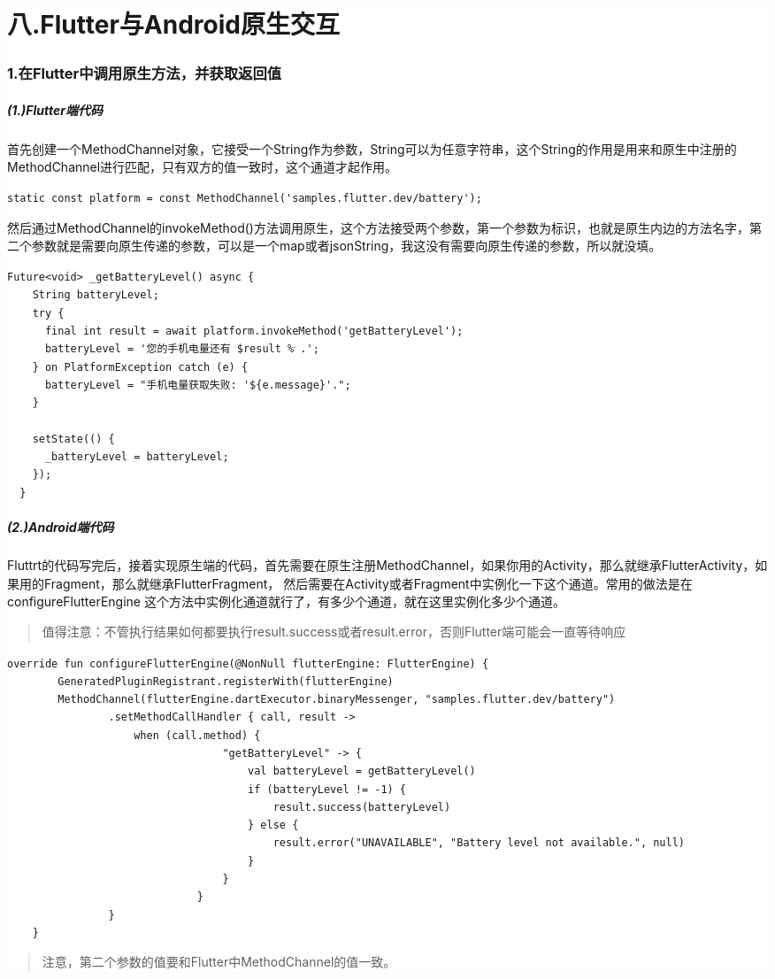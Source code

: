 # 八.Flutter与Android原生交互
### 1.在Flutter中调用原生方法，并获取返回值
##### (1.)Flutter端代码
首先创建一个MethodChannel对象，它接受一个String作为参数，String可以为任意字符串，这个String的作用是用来和原生中注册的MethodChannel进行匹配，只有双方的值一致时，这个通道才起作用。
```
static const platform = const MethodChannel('samples.flutter.dev/battery');
```
然后通过MethodChannel的invokeMethod()方法调用原生，这个方法接受两个参数，第一个参数为标识，也就是原生内边的方法名字，第二个参数就是需要向原生传递的参数，可以是一个map或者jsonString，我这没有需要向原生传递的参数，所以就没填。
```
Future<void> _getBatteryLevel() async {
    String batteryLevel;
    try {
      final int result = await platform.invokeMethod('getBatteryLevel');
      batteryLevel = '您的手机电量还有 $result % .';
    } on PlatformException catch (e) {
      batteryLevel = "手机电量获取失败: '${e.message}'.";
    }
 
    setState(() {
      _batteryLevel = batteryLevel;
    });
  }
```
##### (2.)Android端代码
Fluttrt的代码写完后，接着实现原生端的代码，首先需要在原生注册MethodChannel，如果你用的Activity，那么就继承FlutterActivity，如果用的Fragment，那么就继承FlutterFragment， 然后需要在Activity或者Fragment中实例化一下这个通道。常用的做法是在 configureFlutterEngine 这个方法中实例化通道就行了，有多少个通道，就在这里实例化多少个通道。
>值得注意：不管执行结果如何都要执行result.success或者result.error，否则Flutter端可能会一直等待响应
```
override fun configureFlutterEngine(@NonNull flutterEngine: FlutterEngine) {
        GeneratedPluginRegistrant.registerWith(flutterEngine)
        MethodChannel(flutterEngine.dartExecutor.binaryMessenger, "samples.flutter.dev/battery")
                .setMethodCallHandler { call, result ->
                    when (call.method) {
                                  "getBatteryLevel" -> {
                                      val batteryLevel = getBatteryLevel()
                                      if (batteryLevel != -1) {
                                          result.success(batteryLevel)
                                      } else {
                                          result.error("UNAVAILABLE", "Battery level not available.", null)
                                      }
                                  }
                              }
                }
    }
```
>注意，第二个参数的值要和Flutter中MethodChannel的值一致。
